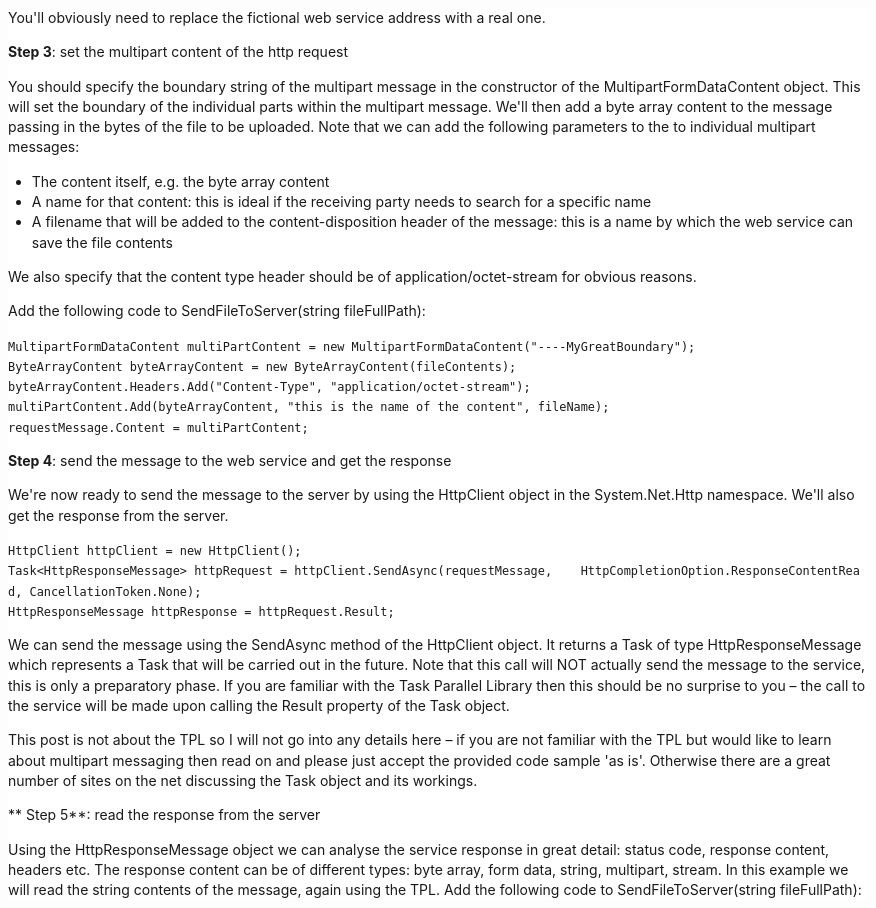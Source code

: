 You'll obviously need to replace the fictional web service address with a real one.

**Step 3**: set the multipart content of the http request

You should specify the boundary string of the multipart message in the constructor of the MultipartFormDataContent object. This will set the boundary of the individual parts within the multipart message. We'll then add a byte array content to the message passing in the bytes of the file to be uploaded. Note that we can add the following parameters to the to individual multipart messages:

* The content itself, e.g. the byte array content
* A name for that content: this is ideal if the receiving party needs to search for a specific name
* A filename that will be added to the content-disposition header of the message: this is a name by which the web service can save the file contents

We also specify that the content type header should be of application/octet-stream for obvious reasons.

Add the following code to SendFileToServer(string fileFullPath):



    MultipartFormDataContent multiPartContent = new MultipartFormDataContent("----MyGreatBoundary");
    ByteArrayContent byteArrayContent = new ByteArrayContent(fileContents);
    byteArrayContent.Headers.Add("Content-Type", "application/octet-stream");
    multiPartContent.Add(byteArrayContent, "this is the name of the content", fileName);
    requestMessage.Content = multiPartContent;


**Step 4**: send the message to the web service and get the response

We're now ready to send the message to the server by using the HttpClient object in the System.Net.Http namespace. We'll also get the response from the server.



    HttpClient httpClient = new HttpClient();
    Task<HttpResponseMessage> httpRequest = httpClient.SendAsync(requestMessage,    HttpCompletionOption.ResponseContentRead, CancellationToken.None);
    HttpResponseMessage httpResponse = httpRequest.Result;


We can send the message using the SendAsync method of the HttpClient object. It returns a Task of type HttpResponseMessage which represents a Task that will be carried out in the future. Note that this call will NOT actually send the message to the service, this is only a preparatory phase. If you are familiar with the Task Parallel Library then this should be no surprise to you – the call to the service will be made upon calling the Result property of the Task object.

This post is not about the TPL so I will not go into any details here – if you are not familiar with the TPL but would like to learn about multipart messaging then read on and please just accept the provided code sample 'as is'. Otherwise there are a great number of sites on the net discussing the Task object and its workings.

**
Step 5**: read the response from the server

Using the HttpResponseMessage object we can analyse the service response in great detail: status code, response content, headers etc. The response content can be of different types: byte array, form data, string, multipart, stream. In this example we will read the string contents of the message, again using the TPL. Add the following code to SendFileToServer(string fileFullPath):
